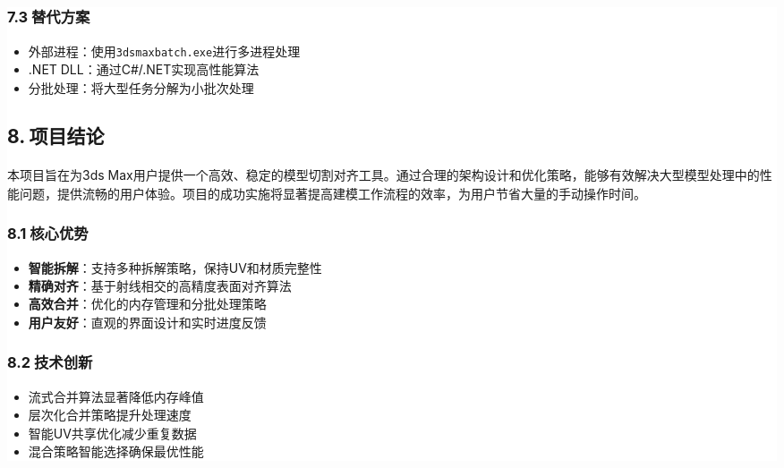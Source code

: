 ### 7.3 替代方案
- 外部进程：使用`3dsmaxbatch.exe`进行多进程处理
- .NET DLL：通过C#/.NET实现高性能算法
- 分批处理：将大型任务分解为小批次处理

## 8. 项目结论

本项目旨在为3ds Max用户提供一个高效、稳定的模型切割对齐工具。通过合理的架构设计和优化策略，能够有效解决大型模型处理中的性能问题，提供流畅的用户体验。项目的成功实施将显著提高建模工作流程的效率，为用户节省大量的手动操作时间。

### 8.1 核心优势
- **智能拆解**：支持多种拆解策略，保持UV和材质完整性
- **精确对齐**：基于射线相交的高精度表面对齐算法
- **高效合并**：优化的内存管理和分批处理策略
- **用户友好**：直观的界面设计和实时进度反馈

### 8.2 技术创新
- 流式合并算法显著降低内存峰值
- 层次化合并策略提升处理速度
- 智能UV共享优化减少重复数据
- 混合策略智能选择确保最优性能